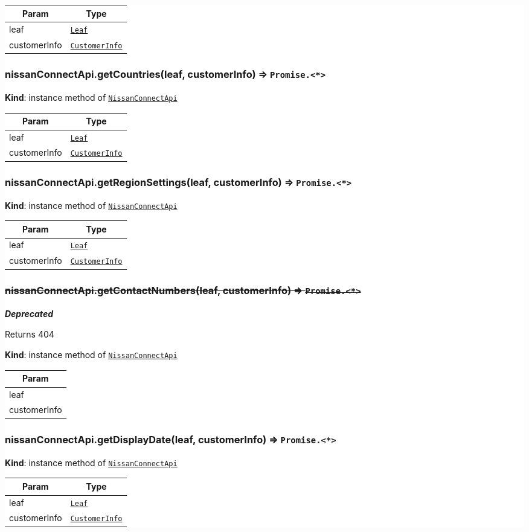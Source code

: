 | Param | Type |
| --- | --- |
| leaf | [<code>Leaf</code>](#Leaf) | 
| customerInfo | [<code>CustomerInfo</code>](#CustomerInfo) | 

<a name="NissanConnectApi+getCountries"></a>

### nissanConnectApi.getCountries(leaf, customerInfo) ⇒ <code>Promise.&lt;\*&gt;</code>
**Kind**: instance method of [<code>NissanConnectApi</code>](#NissanConnectApi)  

| Param | Type |
| --- | --- |
| leaf | [<code>Leaf</code>](#Leaf) | 
| customerInfo | [<code>CustomerInfo</code>](#CustomerInfo) | 

<a name="NissanConnectApi+getRegionSettings"></a>

### nissanConnectApi.getRegionSettings(leaf, customerInfo) ⇒ <code>Promise.&lt;\*&gt;</code>
**Kind**: instance method of [<code>NissanConnectApi</code>](#NissanConnectApi)  

| Param | Type |
| --- | --- |
| leaf | [<code>Leaf</code>](#Leaf) | 
| customerInfo | [<code>CustomerInfo</code>](#CustomerInfo) | 

<a name="NissanConnectApi+getContactNumbers"></a>

### ~~nissanConnectApi.getContactNumbers(leaf, customerInfo) ⇒ <code>Promise.&lt;\*&gt;</code>~~
***Deprecated***

Returns 404

**Kind**: instance method of [<code>NissanConnectApi</code>](#NissanConnectApi)  

| Param |
| --- |
| leaf | 
| customerInfo | 

<a name="NissanConnectApi+getDisplayDate"></a>

### nissanConnectApi.getDisplayDate(leaf, customerInfo) ⇒ <code>Promise.&lt;\*&gt;</code>
**Kind**: instance method of [<code>NissanConnectApi</code>](#NissanConnectApi)  

| Param | Type |
| --- | --- |
| leaf | [<code>Leaf</code>](#Leaf) | 
| customerInfo | [<code>CustomerInfo</code>](#CustomerInfo) | 

